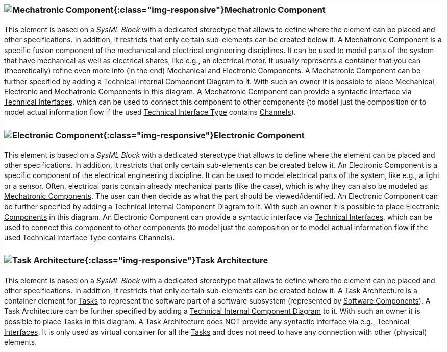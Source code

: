 ### ![Mechatronic Component](/images/technical_viewpoint/MechatronicComponent.png){:class="img-responsive"}Mechatronic Component
This element is based on a *SysML Block* with a dedicated stereotype that allows to define where the element can be placed and other specifications. In addition, it restricts that only certain sub-elements can be created below it.
A Mechatronic Component is a specific fusion component of the mechanical and electrical engineering disciplines. It can be used to model parts of the system that have mechanical as well as electrical shares, like e.g., an electrical motor. It usually represents a container that you can (theoretically) refine even more into (in the end) [Mechanical](#mechanical-component) and [Electronic Components](#electronic-component).
A Mechatronic Component can be further specified by adding a [Technical Internal Component Diagram](#technical-internal-component-diagram) to it. With such an owner it is possible to place [Mechanical](#mechanical-component), [Electronic](#electronic-component) and [Mechatronic Components](#mechatronic-component) in this diagram. 
A Mechatronic Component can provide a syntactic interface via [Technical Interfaces](#technical-interface), which can be used to connect this component to other components (to model just the composition or to model actual information flow if the used [Technical Interface Type](#technical-interface-type) contains [Channels](#channel)).

### ![Electronic Component](/images/technical_viewpoint/ElectronicComponent.png){:class="img-responsive"}Electronic Component
This element is based on a *SysML Block* with a dedicated stereotype that allows to define where the element can be placed and other specifications. In addition, it restricts that only certain sub-elements can be created below it.
An Electronic Component is a specific component of the electrical engineering discipline. It can be used to model electrical parts of the system, like e.g., a light or a sensor. Often, electrical parts contain already mechanical parts (like the case), which is why they can also be modeled as [Mechatronic Components](#mechatronic-component). The user can then decide as what the part should be viewed/identified.
An Electronic Component can be further specified by adding a [Technical Internal Component Diagram](#technical-internal-component-diagram) to it. With such an owner it is possible to place [Electronic Components](#electronic-component) in this diagram. 
An Electronic Component can provide a syntactic interface via [Technical Interfaces](#technical-interface), which can be used to connect this component to other components (to model just the composition or to model actual information flow if the used [Technical Interface Type](#technical-interface-type) contains [Channels](#channel)).

### ![Task Architecture](/images/technical_viewpoint/TaskArchitecture.png){:class="img-responsive"}Task Architecture
This element is based on a *SysML Block* with a dedicated stereotype that allows to define where the element can be placed and other specifications. In addition, it restricts that only certain sub-elements can be created below it.
A Task Architecture is a container element for [Tasks](#task) to represent the software part of a software subsystem (represented by [Software Components](#software-component)).
A Task Architecture can be further specified by adding a [Technical Internal Component Diagram](#technical-internal-component-diagram) to it. With such an owner it is possible to place [Tasks](#task) in this diagram. 
A Task Architecture does NOT provide any syntactic interface via e.g., [Technical Interfaces](#technical-interface). It is only used as virtual container for all the [Tasks](#task) and does not need to have any connection with other (physical) elements.
